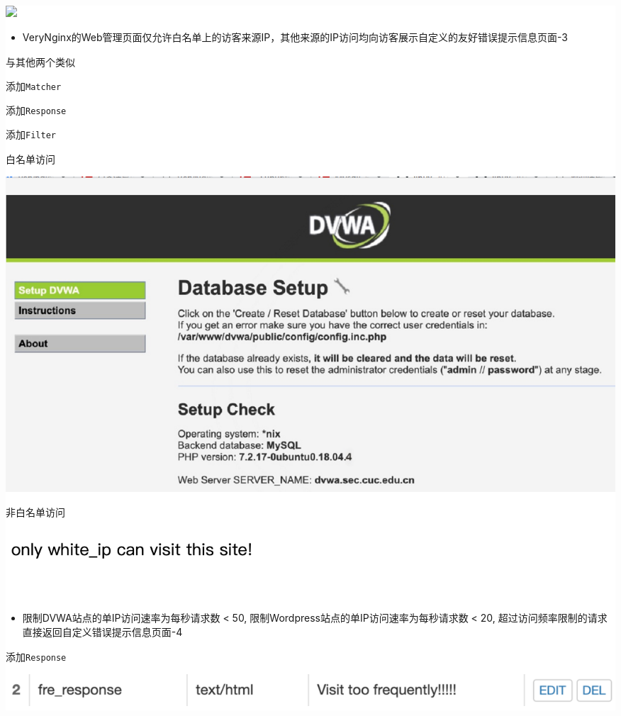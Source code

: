 ![](实验5图片/sql_easy_filter21.png)

   - VeryNginx的Web管理页面仅允许白名单上的访客来源IP，其他来源的IP访问均向访客展示自定义的友好错误提示信息页面-3

与其他两个类似

添加`Matcher`

添加`Response`

添加`Filter`

白名单访问

![](images/WhiteList.png)

非白名单访问

![](images/UWL.png)


   - 限制DVWA站点的单IP访问速率为每秒请求数 < 50, 限制Wordpress站点的单IP访问速率为每秒请求数 < 20, 超过访问频率限制的请求直接返回自定义错误提示信息页面-4

添加`Response`

![](images/response.png)
